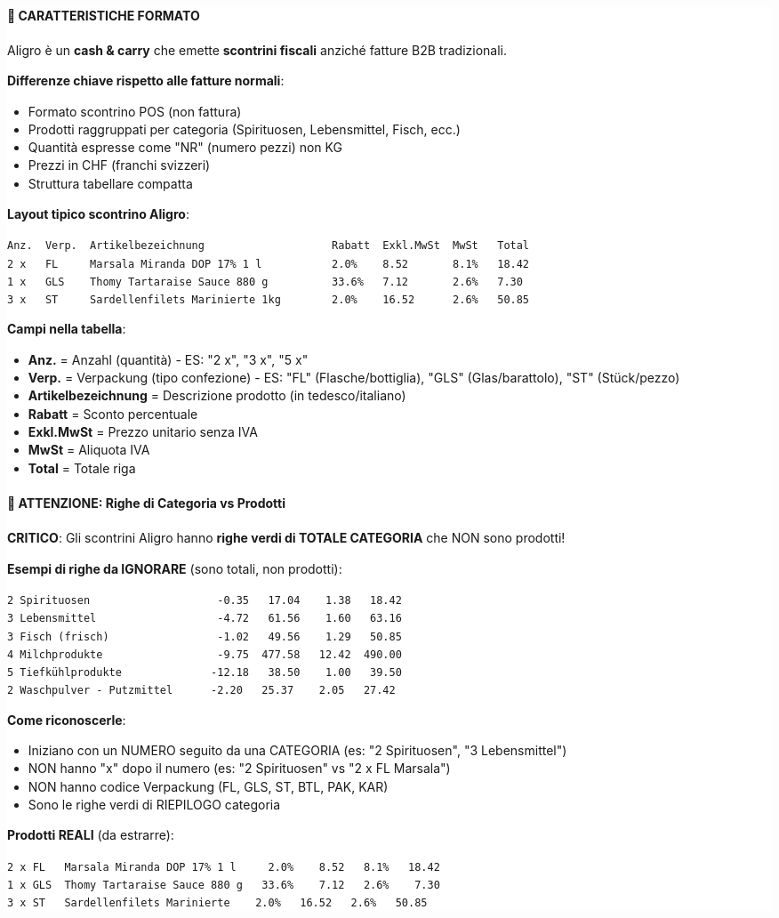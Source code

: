 #### 🚨 CARATTERISTICHE FORMATO

Aligro è un **cash & carry** che emette **scontrini fiscali** anziché fatture B2B tradizionali.

**Differenze chiave rispetto alle fatture normali**:
- Formato scontrino POS (non fattura)
- Prodotti raggruppati per categoria (Spirituosen, Lebensmittel, Fisch, ecc.)
- Quantità espresse come "NR" (numero pezzi) non KG
- Prezzi in CHF (franchi svizzeri)
- Struttura tabellare compatta

**Layout tipico scontrino Aligro**:
```
Anz.  Verp.  Artikelbezeichnung                    Rabatt  Exkl.MwSt  MwSt   Total
2 x   FL     Marsala Miranda DOP 17% 1 l           2.0%    8.52       8.1%   18.42
1 x   GLS    Thomy Tartaraise Sauce 880 g          33.6%   7.12       2.6%   7.30
3 x   ST     Sardellenfilets Marinierte 1kg        2.0%    16.52      2.6%   50.85
```

**Campi nella tabella**:
- **Anz.** = Anzahl (quantità) - ES: "2 x", "3 x", "5 x"
- **Verp.** = Verpackung (tipo confezione) - ES: "FL" (Flasche/bottiglia), "GLS" (Glas/barattolo), "ST" (Stück/pezzo)
- **Artikelbezeichnung** = Descrizione prodotto (in tedesco/italiano)
- **Rabatt** = Sconto percentuale
- **Exkl.MwSt** = Prezzo unitario senza IVA
- **MwSt** = Aliquota IVA
- **Total** = Totale riga

#### 🚨 ATTENZIONE: Righe di Categoria vs Prodotti

**CRITICO**: Gli scontrini Aligro hanno **righe verdi di TOTALE CATEGORIA** che NON sono prodotti!

**Esempi di righe da IGNORARE** (sono totali, non prodotti):
```
2 Spirituosen                    -0.35   17.04    1.38   18.42
3 Lebensmittel                   -4.72   61.56    1.60   63.16
3 Fisch (frisch)                 -1.02   49.56    1.29   50.85
4 Milchprodukte                  -9.75  477.58   12.42  490.00
5 Tiefkühlprodukte              -12.18   38.50    1.00   39.50
2 Waschpulver - Putzmittel      -2.20   25.37    2.05   27.42
```

**Come riconoscerle**:
- Iniziano con un NUMERO seguito da una CATEGORIA (es: "2 Spirituosen", "3 Lebensmittel")
- NON hanno "x" dopo il numero (es: "2 Spirituosen" vs "2 x FL Marsala")
- NON hanno codice Verpackung (FL, GLS, ST, BTL, PAK, KAR)
- Sono le righe verdi di RIEPILOGO categoria

**Prodotti REALI** (da estrarre):
```
2 x FL   Marsala Miranda DOP 17% 1 l     2.0%    8.52   8.1%   18.42
1 x GLS  Thomy Tartaraise Sauce 880 g   33.6%    7.12   2.6%    7.30
3 x ST   Sardellenfilets Marinierte    2.0%   16.52   2.6%   50.85
```
